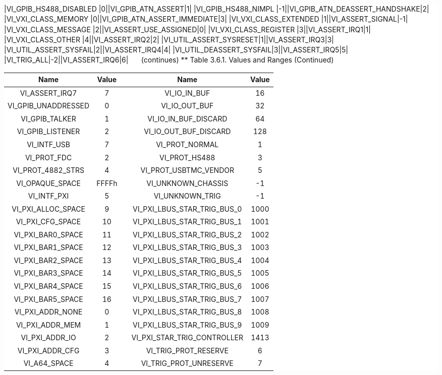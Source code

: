 |VI\_GPIB\_HS488\_DISABLED |0||VI\_GPIB\_ATN\_ASSERT|1|
|VI\_GPIB\_HS488\_NIMPL |-1||VI\_GPIB\_ATN\_DEASSERT\_HANDSHAKE|2|
|VI\_VXI\_CLASS\_MEMORY |0||VI\_GPIB\_ATN\_ASSERT\_IMMEDIATE|3|
|VI\_VXI\_CLASS\_EXTENDED |1||VI\_ASSERT\_SIGNAL|-1|
|VI\_VXI\_CLASS\_MESSAGE |2||VI\_ASSERT\_USE\_ASSIGNED|0|
|VI\_VXI\_CLASS\_REGISTER |3||VI\_ASSERT\_IRQ1|1|
|VI\_VXI\_CLASS\_OTHER |4||VI\_ASSERT\_IRQ2|2|
|VI\_UTIL\_ASSERT\_SYSRESET|1||VI\_ASSERT\_IRQ3|3|
|VI\_UTIL\_ASSERT\_SYSFAIL|2||VI\_ASSERT\_IRQ4|4|
|VI\_UTIL\_DEASSERT\_SYSFAIL|3||VI\_ASSERT\_IRQ5|5|
|VI\_TRIG\_ALL|-2||VI\_ASSERT\_IRQ6|6|
`	`(continues)
**
Table 3.6.1. Values and Ranges (Continued)


|**Name**|**Value**||**Name**|**Value**|
| :-: | :-: | :-: | :-: | :-: |
|VI\_ASSERT\_IRQ7|7||VI\_IO\_IN\_BUF|16|
|VI\_GPIB\_UNADDRESSED|0||VI\_IO\_OUT\_BUF|32|
|VI\_GPIB\_TALKER|1||VI\_IO\_IN\_BUF\_DISCARD|64|
|VI\_GPIB\_LISTENER|2||VI\_IO\_OUT\_BUF\_DISCARD|128|
|VI\_INTF\_USB|7||VI\_PROT\_NORMAL|1|
|VI\_PROT\_FDC|2||VI\_PROT\_HS488|3|
|VI\_PROT\_4882\_STRS|4||VI\_PROT\_USBTMC\_VENDOR|5|
|VI\_OPAQUE\_SPACE|FFFFh||VI\_UNKNOWN\_CHASSIS|-1|
|VI\_INTF\_PXI|5||VI\_UNKNOWN\_TRIG|-1|
|VI\_PXI\_ALLOC\_SPACE|9||VI\_PXI\_LBUS\_STAR\_TRIG\_BUS\_0|1000|
|VI\_PXI\_CFG\_SPACE|10||VI\_PXI\_LBUS\_STAR\_TRIG\_BUS\_1|1001|
|VI\_PXI\_BAR0\_SPACE|11||VI\_PXI\_LBUS\_STAR\_TRIG\_BUS\_2|1002|
|VI\_PXI\_BAR1\_SPACE|12||VI\_PXI\_LBUS\_STAR\_TRIG\_BUS\_3|1003|
|VI\_PXI\_BAR2\_SPACE|13||VI\_PXI\_LBUS\_STAR\_TRIG\_BUS\_4|1004|
|VI\_PXI\_BAR3\_SPACE|14||VI\_PXI\_LBUS\_STAR\_TRIG\_BUS\_5|1005|
|VI\_PXI\_BAR4\_SPACE|15||VI\_PXI\_LBUS\_STAR\_TRIG\_BUS\_6|1006|
|VI\_PXI\_BAR5\_SPACE|16||VI\_PXI\_LBUS\_STAR\_TRIG\_BUS\_7|1007|
|VI\_PXI\_ADDR\_NONE|0||VI\_PXI\_LBUS\_STAR\_TRIG\_BUS\_8|1008|
|VI\_PXI\_ADDR\_MEM|1||VI\_PXI\_LBUS\_STAR\_TRIG\_BUS\_9|1009|
|VI\_PXI\_ADDR\_IO|2||VI\_PXI\_STAR\_TRIG\_CONTROLLER|1413|
|VI\_PXI\_ADDR\_CFG|3||VI\_TRIG\_PROT\_RESERVE|6|
|VI\_A64\_SPACE|4||VI\_TRIG\_PROT\_UNRESERVE|7|